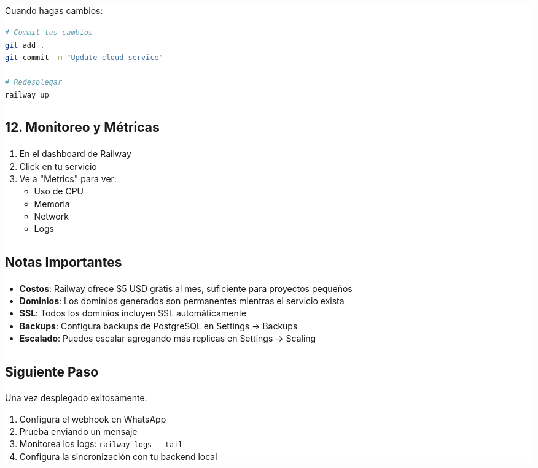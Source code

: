 Cuando hagas cambios:
```bash
# Commit tus cambios
git add .
git commit -m "Update cloud service"

# Redesplegar
railway up
```

## 12. Monitoreo y Métricas

1. En el dashboard de Railway
2. Click en tu servicio
3. Ve a "Metrics" para ver:
   - Uso de CPU
   - Memoria
   - Network
   - Logs

## Notas Importantes

- **Costos**: Railway ofrece $5 USD gratis al mes, suficiente para proyectos pequeños
- **Dominios**: Los dominios generados son permanentes mientras el servicio exista
- **SSL**: Todos los dominios incluyen SSL automáticamente
- **Backups**: Configura backups de PostgreSQL en Settings → Backups
- **Escalado**: Puedes escalar agregando más replicas en Settings → Scaling

## Siguiente Paso

Una vez desplegado exitosamente:
1. Configura el webhook en WhatsApp
2. Prueba enviando un mensaje
3. Monitorea los logs: `railway logs --tail`
4. Configura la sincronización con tu backend local